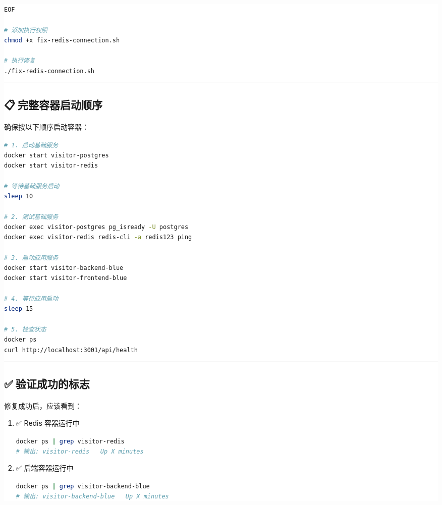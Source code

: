 ```bash
EOF

# 添加执行权限
chmod +x fix-redis-connection.sh

# 执行修复
./fix-redis-connection.sh
```

---

## 📋 完整容器启动顺序

确保按以下顺序启动容器：

```bash
# 1. 启动基础服务
docker start visitor-postgres
docker start visitor-redis

# 等待基础服务启动
sleep 10

# 2. 测试基础服务
docker exec visitor-postgres pg_isready -U postgres
docker exec visitor-redis redis-cli -a redis123 ping

# 3. 启动应用服务
docker start visitor-backend-blue
docker start visitor-frontend-blue

# 4. 等待应用启动
sleep 15

# 5. 检查状态
docker ps
curl http://localhost:3001/api/health
```

---

## ✅ 验证成功的标志

修复成功后，应该看到：

1. ✅ Redis 容器运行中
   ```bash
   docker ps | grep visitor-redis
   # 输出: visitor-redis   Up X minutes
   ```

2. ✅ 后端容器运行中
   ```bash
   docker ps | grep visitor-backend-blue
   # 输出: visitor-backend-blue   Up X minutes
   ```
